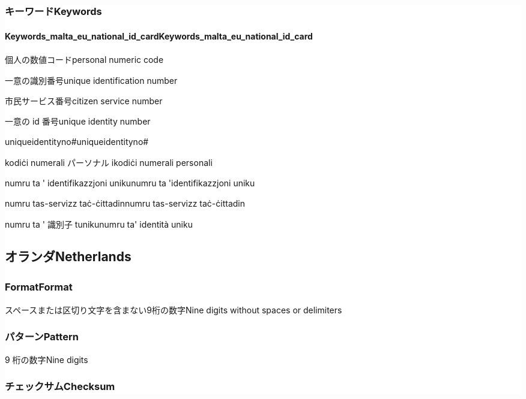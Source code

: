 ### <a name="keywords"></a><span data-ttu-id="e8068-421">キーワード</span><span class="sxs-lookup"><span data-stu-id="e8068-421">Keywords</span></span>

#### <a name="keywords_malta_eu_national_id_card"></a><span data-ttu-id="e8068-422">Keywords_malta_eu_national_id_card</span><span class="sxs-lookup"><span data-stu-id="e8068-422">Keywords_malta_eu_national_id_card</span></span>

<span data-ttu-id="e8068-423">個人の数値コード</span><span class="sxs-lookup"><span data-stu-id="e8068-423">personal numeric code</span></span>
  
<span data-ttu-id="e8068-424">一意の識別番号</span><span class="sxs-lookup"><span data-stu-id="e8068-424">unique identification number</span></span>
  
<span data-ttu-id="e8068-425">市民サービス番号</span><span class="sxs-lookup"><span data-stu-id="e8068-425">citizen service number</span></span>
  
<span data-ttu-id="e8068-426">一意の id 番号</span><span class="sxs-lookup"><span data-stu-id="e8068-426">unique identity number</span></span>
  
<span data-ttu-id="e8068-427">uniqueidentityno#</span><span class="sxs-lookup"><span data-stu-id="e8068-427">uniqueidentityno#</span></span>
  
<span data-ttu-id="e8068-428">kodiċi numerali パーソナル i</span><span class="sxs-lookup"><span data-stu-id="e8068-428">kodiċi numerali personali</span></span>
  
<span data-ttu-id="e8068-429">numru ta ' identifikazzjoni uniku</span><span class="sxs-lookup"><span data-stu-id="e8068-429">numru ta 'identifikazzjoni uniku</span></span>
  
<span data-ttu-id="e8068-430">numru tas-servizz taċ-ċittadin</span><span class="sxs-lookup"><span data-stu-id="e8068-430">numru tas-servizz taċ-ċittadin</span></span>
  
<span data-ttu-id="e8068-431">numru ta ' 識別子 tuniku</span><span class="sxs-lookup"><span data-stu-id="e8068-431">numru ta' identità uniku</span></span>
  
## <a name="netherlands"></a><span data-ttu-id="e8068-432">オランダ</span><span class="sxs-lookup"><span data-stu-id="e8068-432">Netherlands</span></span>

### <a name="format"></a><span data-ttu-id="e8068-433">Format</span><span class="sxs-lookup"><span data-stu-id="e8068-433">Format</span></span>

<span data-ttu-id="e8068-434">スペースまたは区切り文字を含まない9桁の数字</span><span class="sxs-lookup"><span data-stu-id="e8068-434">Nine digits without spaces or delimiters</span></span>
  
### <a name="pattern"></a><span data-ttu-id="e8068-435">パターン</span><span class="sxs-lookup"><span data-stu-id="e8068-435">Pattern</span></span>

<span data-ttu-id="e8068-436">9 桁の数字</span><span class="sxs-lookup"><span data-stu-id="e8068-436">Nine digits</span></span>
  
### <a name="checksum"></a><span data-ttu-id="e8068-437">チェックサム</span><span class="sxs-lookup"><span data-stu-id="e8068-437">Checksum</span></span>
